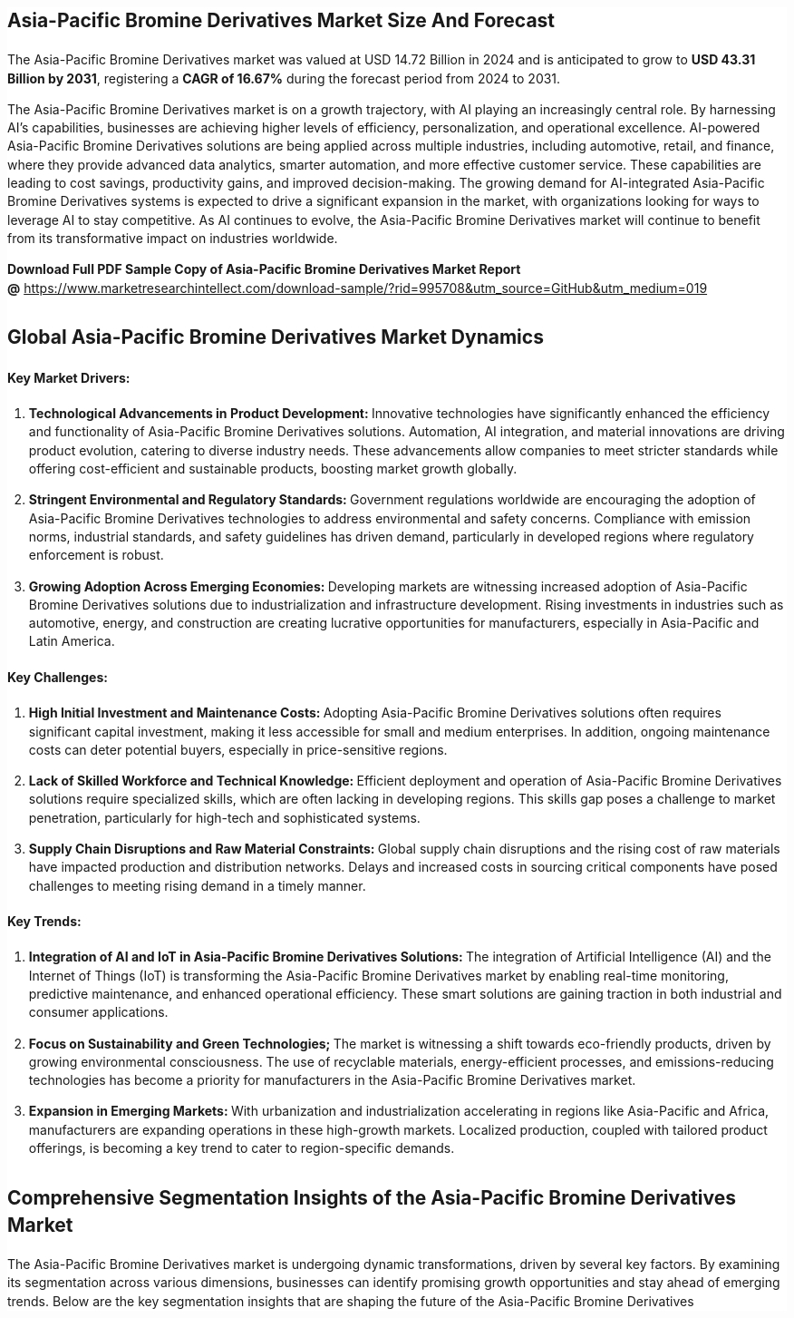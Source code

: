 <h2>Asia-Pacific Bromine Derivatives Market Size And Forecast</h2><p>The Asia-Pacific Bromine Derivatives market was valued at USD 14.72 Billion in 2024 and is anticipated to grow to <strong>USD 43.31 Billion by 2031</strong>, registering a <strong>CAGR of 16.67%</strong> during the forecast period from 2024 to 2031.</p><p>The Asia-Pacific Bromine Derivatives market is on a growth trajectory, with AI playing an increasingly central role. By harnessing AI’s capabilities, businesses are achieving higher levels of efficiency, personalization, and operational excellence. AI-powered Asia-Pacific Bromine Derivatives solutions are being applied across multiple industries, including automotive, retail, and finance, where they provide advanced data analytics, smarter automation, and more effective customer service. These capabilities are leading to cost savings, productivity gains, and improved decision-making. The growing demand for AI-integrated Asia-Pacific Bromine Derivatives systems is expected to drive a significant expansion in the market, with organizations looking for ways to leverage AI to stay competitive. As AI continues to evolve, the Asia-Pacific Bromine Derivatives market will continue to benefit from its transformative impact on industries worldwide.</p><p><strong>Download Full PDF Sample Copy of Asia-Pacific Bromine Derivatives Market Report @</strong>&nbsp;<a href="https://www.marketresearchintellect.com/download-sample/?rid=995708&amp;utm_source=GitHub&amp;utm_medium=019">https://www.marketresearchintellect.com/download-sample/?rid=995708&amp;utm_source=GitHub&amp;utm_medium=019</a></p><h2>Global Asia-Pacific Bromine Derivatives Market Dynamics</h2><h4><strong>Key Market Drivers:</strong></h4><ol><li><p><strong>Technological Advancements in Product Development:&nbsp;</strong>Innovative technologies have significantly enhanced the efficiency and functionality of Asia-Pacific Bromine Derivatives solutions. Automation, AI integration, and material innovations are driving product evolution, catering to diverse industry needs. These advancements allow companies to meet stricter standards while offering cost-efficient and sustainable products, boosting market growth globally.</p></li><li><p><strong>Stringent Environmental and Regulatory Standards:&nbsp;</strong>Government regulations worldwide are encouraging the adoption of Asia-Pacific Bromine Derivatives technologies to address environmental and safety concerns. Compliance with emission norms, industrial standards, and safety guidelines has driven demand, particularly in developed regions where regulatory enforcement is robust.</p></li><li><p><strong>Growing Adoption Across Emerging Economies:&nbsp;</strong>Developing markets are witnessing increased adoption of Asia-Pacific Bromine Derivatives solutions due to industrialization and infrastructure development. Rising investments in industries such as automotive, energy, and construction are creating lucrative opportunities for manufacturers, especially in Asia-Pacific and Latin America.</p></li></ol><h4><strong>Key Challenges:</strong></h4><ol><li><p><strong>High Initial Investment and Maintenance Costs:&nbsp;</strong>Adopting Asia-Pacific Bromine Derivatives solutions often requires significant capital investment, making it less accessible for small and medium enterprises. In addition, ongoing maintenance costs can deter potential buyers, especially in price-sensitive regions.</p></li><li><p><strong>Lack of Skilled Workforce and Technical Knowledge:&nbsp;</strong>Efficient deployment and operation of Asia-Pacific Bromine Derivatives solutions require specialized skills, which are often lacking in developing regions. This skills gap poses a challenge to market penetration, particularly for high-tech and sophisticated systems.</p></li><li><p><strong>Supply Chain Disruptions and Raw Material Constraints:&nbsp;</strong>Global supply chain disruptions and the rising cost of raw materials have impacted production and distribution networks. Delays and increased costs in sourcing critical components have posed challenges to meeting rising demand in a timely manner.</p></li></ol><h4><strong>Key Trends:</strong></h4><ol><li><p><strong>Integration of AI and IoT in Asia-Pacific Bromine Derivatives Solutions:&nbsp;</strong>The integration of Artificial Intelligence (AI) and the Internet of Things (IoT) is transforming the Asia-Pacific Bromine Derivatives market by enabling real-time monitoring, predictive maintenance, and enhanced operational efficiency. These smart solutions are gaining traction in both industrial and consumer applications.</p></li><li><p><strong>Focus on Sustainability and Green Technologies;&nbsp;</strong>The market is witnessing a shift towards eco-friendly products, driven by growing environmental consciousness. The use of recyclable materials, energy-efficient processes, and emissions-reducing technologies has become a priority for manufacturers in the Asia-Pacific Bromine Derivatives market.</p></li><li><p><strong>Expansion in Emerging Markets:&nbsp;</strong>With urbanization and industrialization accelerating in regions like Asia-Pacific and Africa, manufacturers are expanding operations in these high-growth markets. Localized production, coupled with tailored product offerings, is becoming a key trend to cater to region-specific demands.</p></li></ol><div class="article-main__content" data-test-id="publishing-text-block"><h2>Comprehensive Segmentation Insights of the Asia-Pacific Bromine Derivatives Market</h2><p>The Asia-Pacific Bromine Derivatives market is undergoing dynamic transformations, driven by several key factors. By examining its segmentation across various dimensions, businesses can identify promising growth opportunities and stay ahead of emerging trends. Below are the key segmentation insights that are shaping the future of the Asia-Pacific Bromine Derivatives